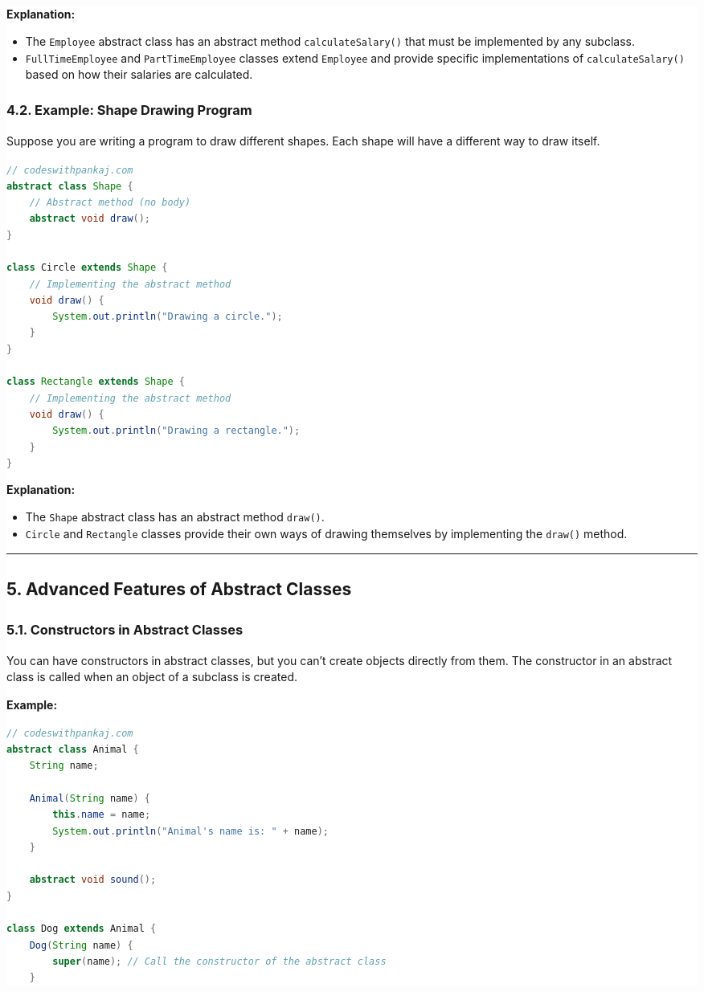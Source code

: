 **Explanation:**
- The `Employee` abstract class has an abstract method `calculateSalary()` that must be implemented by any subclass.
- `FullTimeEmployee` and `PartTimeEmployee` classes extend `Employee` and provide specific implementations of `calculateSalary()` based on how their salaries are calculated.

### **4.2. Example: Shape Drawing Program**

Suppose you are writing a program to draw different shapes. Each shape will have a different way to draw itself.

```java
// codeswithpankaj.com
abstract class Shape {
    // Abstract method (no body)
    abstract void draw();
}

class Circle extends Shape {
    // Implementing the abstract method
    void draw() {
        System.out.println("Drawing a circle.");
    }
}

class Rectangle extends Shape {
    // Implementing the abstract method
    void draw() {
        System.out.println("Drawing a rectangle.");
    }
}
```

**Explanation:**
- The `Shape` abstract class has an abstract method `draw()`.
- `Circle` and `Rectangle` classes provide their own ways of drawing themselves by implementing the `draw()` method.

---

## **5. Advanced Features of Abstract Classes**

### **5.1. Constructors in Abstract Classes**

You can have constructors in abstract classes, but you can’t create objects directly from them. The constructor in an abstract class is called when an object of a subclass is created.

**Example:**
```java
// codeswithpankaj.com
abstract class Animal {
    String name;

    Animal(String name) {
        this.name = name;
        System.out.println("Animal's name is: " + name);
    }

    abstract void sound();
}

class Dog extends Animal {
    Dog(String name) {
        super(name); // Call the constructor of the abstract class
    }
```